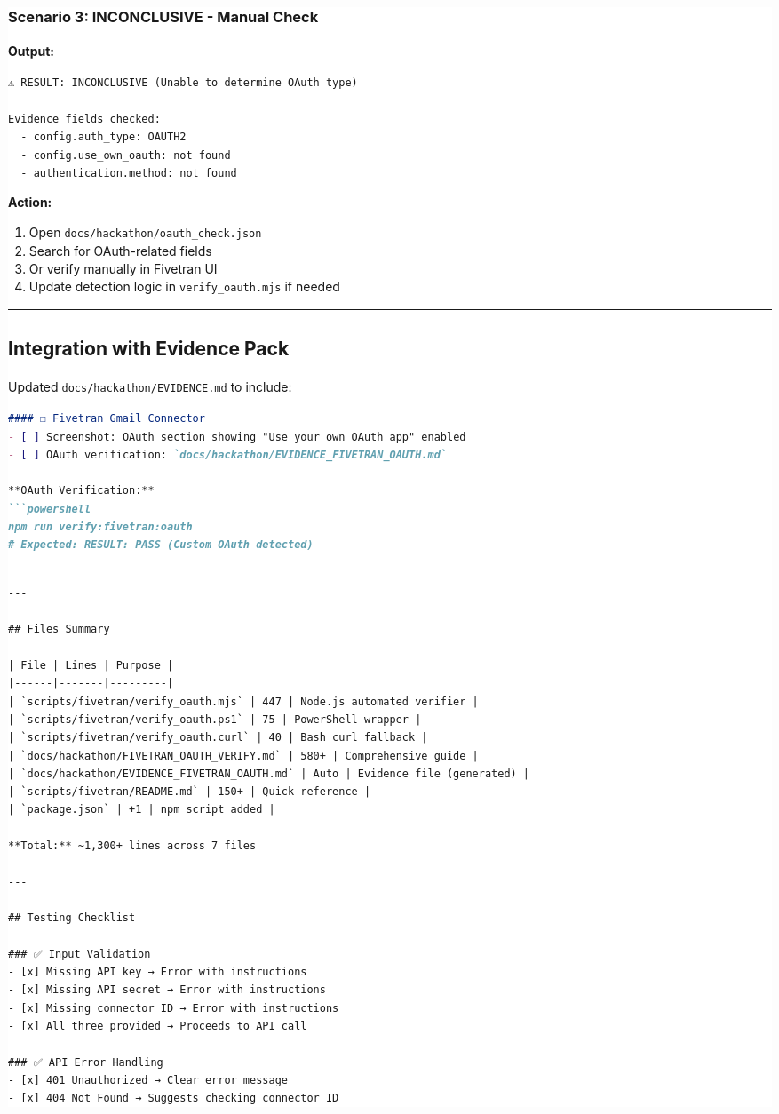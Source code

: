 
### Scenario 3: INCONCLUSIVE - Manual Check

**Output:**
```
⚠️ RESULT: INCONCLUSIVE (Unable to determine OAuth type)

Evidence fields checked:
  - config.auth_type: OAUTH2
  - config.use_own_oauth: not found
  - authentication.method: not found
```

**Action:**
1. Open `docs/hackathon/oauth_check.json`
2. Search for OAuth-related fields
3. Or verify manually in Fivetran UI
4. Update detection logic in `verify_oauth.mjs` if needed

---

## Integration with Evidence Pack

Updated `docs/hackathon/EVIDENCE.md` to include:

```markdown
#### ☐ Fivetran Gmail Connector
- [ ] Screenshot: OAuth section showing "Use your own OAuth app" enabled
- [ ] OAuth verification: `docs/hackathon/EVIDENCE_FIVETRAN_OAUTH.md`

**OAuth Verification:**
```powershell
npm run verify:fivetran:oauth
# Expected: RESULT: PASS (Custom OAuth detected)
```
```

---

## Files Summary

| File | Lines | Purpose |
|------|-------|---------|
| `scripts/fivetran/verify_oauth.mjs` | 447 | Node.js automated verifier |
| `scripts/fivetran/verify_oauth.ps1` | 75 | PowerShell wrapper |
| `scripts/fivetran/verify_oauth.curl` | 40 | Bash curl fallback |
| `docs/hackathon/FIVETRAN_OAUTH_VERIFY.md` | 580+ | Comprehensive guide |
| `docs/hackathon/EVIDENCE_FIVETRAN_OAUTH.md` | Auto | Evidence file (generated) |
| `scripts/fivetran/README.md` | 150+ | Quick reference |
| `package.json` | +1 | npm script added |

**Total:** ~1,300+ lines across 7 files

---

## Testing Checklist

### ✅ Input Validation
- [x] Missing API key → Error with instructions
- [x] Missing API secret → Error with instructions
- [x] Missing connector ID → Error with instructions
- [x] All three provided → Proceeds to API call

### ✅ API Error Handling
- [x] 401 Unauthorized → Clear error message
- [x] 404 Not Found → Suggests checking connector ID
```